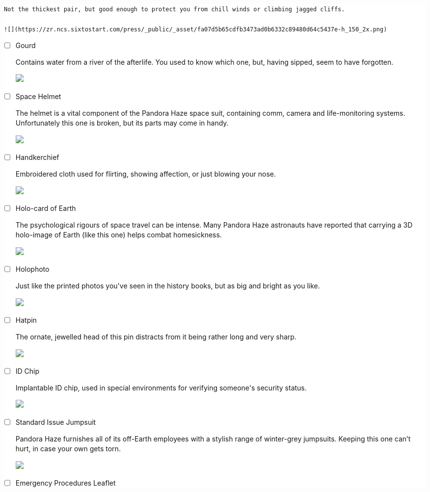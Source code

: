 	Not the thickest pair, but good enough to protect you from chill winds or climbing jagged cliffs.

    ![](https://zr.ncs.sixtostart.com/press/_public/_asset/fa07d5b65cdfb3473ad0b6332c89480d64c5437e-h_150_2x.png)

- [ ]  Gourd

	Contains water from a river of the afterlife. You used to know which one, but, having sipped, seem to have forgotten.

    ![](https://zr.ncs.sixtostart.com/press/_public/_asset/89418092d680a6df3cd4a7d8fd881761e5b7363b-h_150_2x.png)

- [ ]  Space Helmet

	The helmet is a vital component of the Pandora Haze space suit, containing comm, camera and life-monitoring systems. Unfortunately this one is broken, but its parts may come in handy.

    ![](https://zr.ncs.sixtostart.com/press/_public/_asset/5b2699f2c636508fa2e743629dbaf1241dac3f83-h_150_2x.png)

- [ ]  Handkerchief

	Embroidered cloth used for flirting, showing affection, or just blowing your nose.

    ![](https://zr.ncs.sixtostart.com/press/_public/_asset/535307e12ad52251d21c1b28be5ccbf9345648a9-h_150_2x.png)

- [ ]  Holo-card of Earth

	The psychological rigours of space travel can be intense. Many Pandora Haze astronauts have reported that carrying a 3D holo-image of Earth (like this one) helps combat homesickness.

    ![](https://zr.ncs.sixtostart.com/press/_public/_asset/f4fdfaac26e0b0f92e2b70134ddf85e3f0bf947d-h_150_2x.png)

- [ ]  Holophoto

	Just like the printed photos you've seen in the history books, but as big and bright as you like.

    ![](https://zr.ncs.sixtostart.com/press/_public/_asset/6d05a6b0b6e5e5db888d8e31c3456a787c65a281-h_150_2x.png)

- [ ]  Hatpin

	The ornate, jewelled head of this pin distracts from it being rather long and very sharp.

    ![](https://zr.ncs.sixtostart.com/press/_public/_asset/ffb7bccf6f9f143b80b1ade48b9df5204ec0e6ff-h_150_2x.png)

- [ ]  ID Chip

	Implantable ID chip, used in special environments for verifying someone's security status.

    ![](https://zr.ncs.sixtostart.com/press/_public/_asset/abd84e824c84271edeb61a3a8520baac60fecd74-h_150_2x.png)

- [ ]  Standard Issue Jumpsuit

	Pandora Haze furnishes all of its off-Earth employees with a stylish range of winter-grey jumpsuits. Keeping this one can’t hurt, in case your own gets torn.

    ![](https://zr.ncs.sixtostart.com/press/_public/_asset/ce3a7dca50cb25be30a1eff0e0587cf5be396a13-h_150_2x.png)

- [ ]  Emergency Procedures Leaflet

